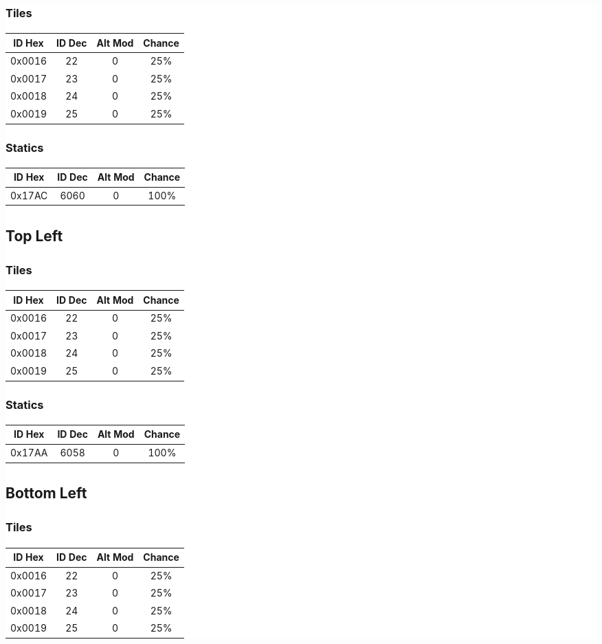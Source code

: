 ### Tiles

| ID Hex | ID Dec | Alt Mod | Chance |
|:------:|:------:|:--------:|:------:|
| 0x0016 | 22 | 0 | 25% |
| 0x0017 | 23 | 0 | 25% |
| 0x0018 | 24 | 0 | 25% |
| 0x0019 | 25 | 0 | 25% |

### Statics

| ID Hex | ID Dec | Alt Mod | Chance |
|:------:|:------:|:--------:|:------:|
| 0x17AC | 6060 | 0 | 100% |

## Top Left

### Tiles

| ID Hex | ID Dec | Alt Mod | Chance |
|:------:|:------:|:--------:|:------:|
| 0x0016 | 22 | 0 | 25% |
| 0x0017 | 23 | 0 | 25% |
| 0x0018 | 24 | 0 | 25% |
| 0x0019 | 25 | 0 | 25% |

### Statics

| ID Hex | ID Dec | Alt Mod | Chance |
|:------:|:------:|:--------:|:------:|
| 0x17AA | 6058 | 0 | 100% |

## Bottom Left

### Tiles

| ID Hex | ID Dec | Alt Mod | Chance |
|:------:|:------:|:--------:|:------:|
| 0x0016 | 22 | 0 | 25% |
| 0x0017 | 23 | 0 | 25% |
| 0x0018 | 24 | 0 | 25% |
| 0x0019 | 25 | 0 | 25% |
